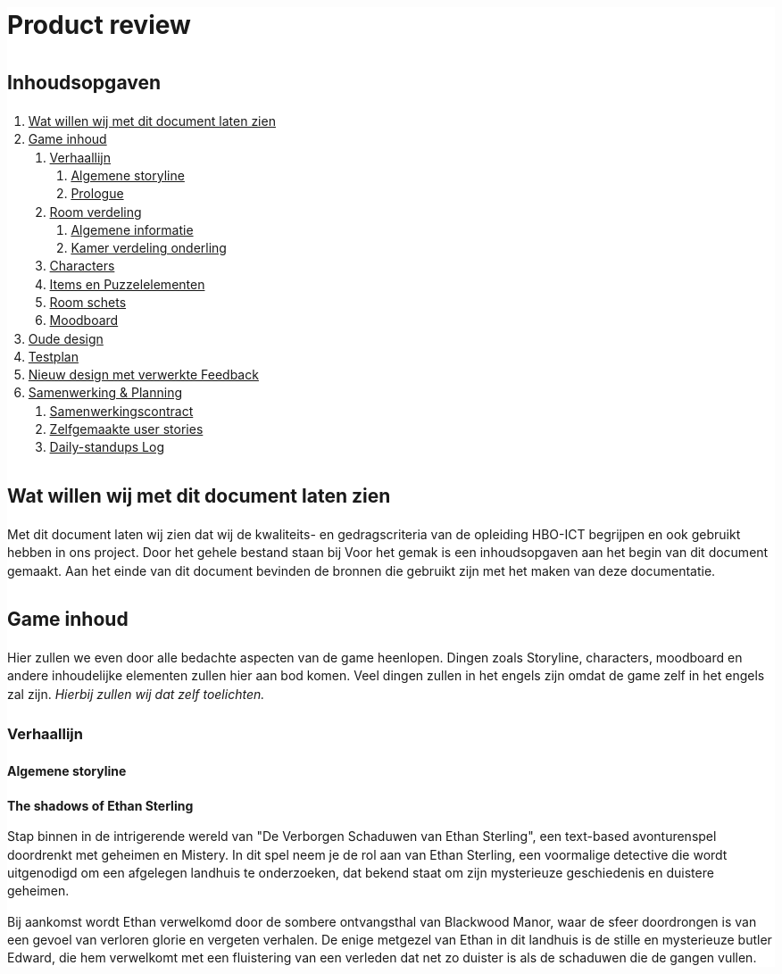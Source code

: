 # Product review

## Inhoudsopgaven 

1. [Wat willen wij met dit document laten zien](#wat-willen-wij-met-dit-document-laten-zien)
2. [Game inhoud](#game-inhoud)
    1. [Verhaallijn](#verhaallijn)
        1. [Algemene storyline](#algemene-storyline)
        2. [Prologue](#prologue)
    2. [Room verdeling](#room-verdeling)
        1. [Algemene informatie](#algmene-informatie)
        2. [Kamer verdeling onderling](#kamer-verdeling-onderling)
    3. [Characters](#characters) 
    4. [Items en Puzzelelementen](#items-en-puzzelelementen)
    5. [Room schets](#room-schets)
    6. [Moodboard](#moodboard)
3. [Oude design](#oude-design) 
4. [Testplan](#testplan--feedback)
5. [Nieuw design met verwerkte Feedback](#nieuw-design-op-basis-van-feedback)
6. [Samenwerking & Planning](#samenwerking--planning) 
    1. [Samenwerkingscontract](#samenwerkingscontract)
    2. [Zelfgemaakte user stories](#zelfgemaakte-user-stories)
    3. [Daily-standups Log](#daily-standup-log)


## Wat willen wij met dit document laten zien 
Met dit document laten wij zien dat wij de kwaliteits- en gedragscriteria van de opleiding HBO-ICT begrijpen en ook gebruikt hebben in ons project. Door het gehele bestand staan bij
Voor het gemak is een inhoudsopgaven aan het begin van dit document gemaakt. Aan het einde van dit document bevinden de bronnen die gebruikt zijn met het maken van deze documentatie.
</br>

## Game inhoud
Hier zullen we even door alle bedachte aspecten van de game heenlopen. Dingen zoals Storyline, characters, moodboard en andere inhoudelijke elementen zullen hier aan bod komen. Veel dingen zullen in het engels zijn omdat de game zelf in het engels zal zijn. *Hierbij zullen wij dat zelf toelichten.* 

### Verhaallijn
#### Algemene storyline
**The shadows of Ethan Sterling**

Stap binnen in de intrigerende wereld van "De Verborgen Schaduwen van Ethan Sterling", een text-based avonturenspel doordrenkt met geheimen en Mistery. In dit spel neem je de rol aan van Ethan Sterling, een voormalige detective die wordt uitgenodigd om een afgelegen landhuis te onderzoeken, dat bekend staat om zijn mysterieuze geschiedenis en duistere geheimen.   

Bij aankomst wordt Ethan verwelkomd door de sombere ontvangsthal van Blackwood Manor, waar de sfeer doordrongen is van een gevoel van verloren glorie en vergeten verhalen. De enige metgezel van Ethan in dit landhuis is de stille en mysterieuze butler Edward, die hem verwelkomt met een fluistering van een verleden dat net zo duister is als de schaduwen die de gangen vullen.   
